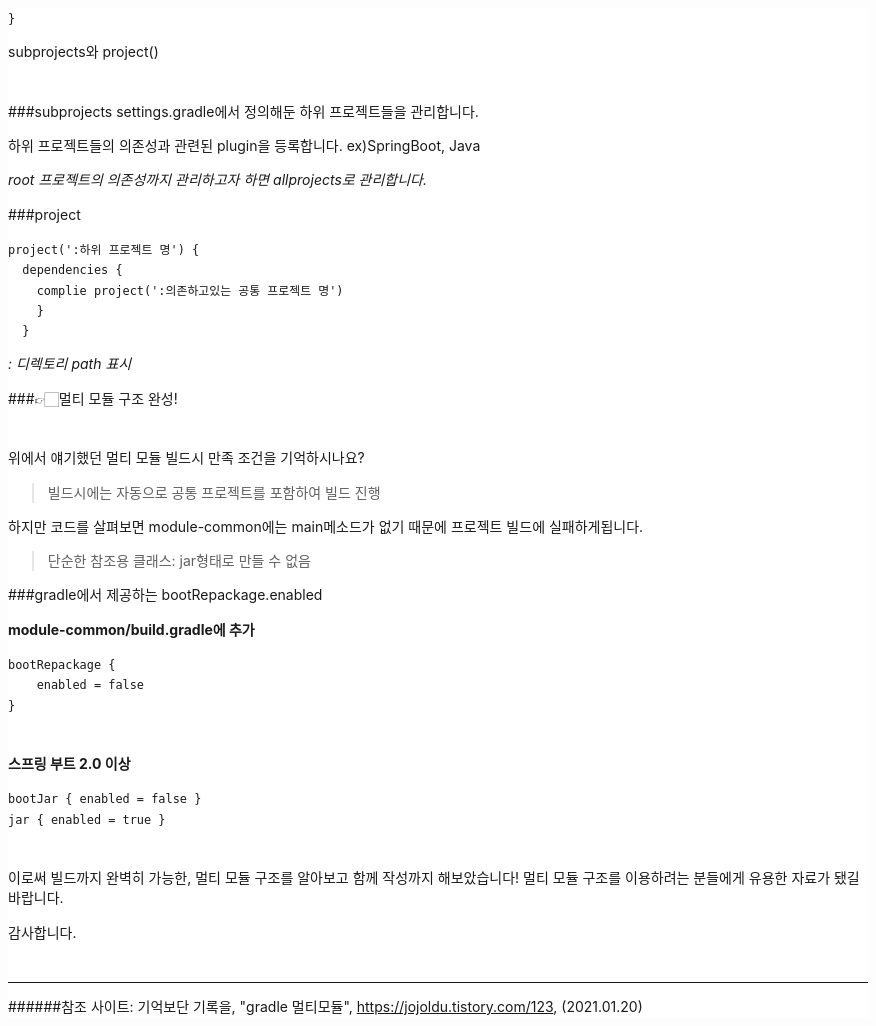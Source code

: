```
}
```

subprojects와 project()

#

###subprojects
settings.gradle에서 정의해둔 하위 프로젝트들을 관리합니다.

하위 프로젝트들의 의존성과 관련된 plugin을 등록합니다. ex)SpringBoot, Java

_root 프로젝트의 의존성까지 관리하고자 하면 allprojects로 관리합니다._

###project

```
project(':하위 프로젝트 명') {
  dependencies {
    complie project(':의존하고있는 공통 프로젝트 명')
    }
  }
```

_: 디렉토리 path 표시_

###👉🏻멀티 모듈 구조 완성!

#

[^2]: 멀티 모듈 빌드

위에서 얘기했던 멀티 모듈 빌드시 만족 조건을 기억하시나요?

> 빌드시에는 자동으로 공통 프로젝트를 포함하여 빌드 진행

하지만 코드를 살펴보면 module-common에는 main메소드가 없기 때문에 프로젝트 빌드에 실패하게됩니다.

> 단순한 참조용 클래스: jar형태로 만들 수 없음

###gradle에서 제공하는 bootRepackage.enabled

**module-common/build.gradle에 추가**

```
bootRepackage {
    enabled = false
}
```

#

**스프링 부트 2.0 이상**

```
bootJar { enabled = false }
jar { enabled = true }
```

#

이로써 빌드까지 완벽히 가능한, 멀티 모듈 구조를 알아보고 함께 작성까지 해보았습니다!
멀티 모듈 구조를 이용하려는 분들에게 유용한 자료가 됐길 바랍니다.

감사합니다.

#

#

---

######참조 사이트: 기억보단 기록을, "gradle 멀티모듈", https://jojoldu.tistory.com/123, (2021.01.20)

#

